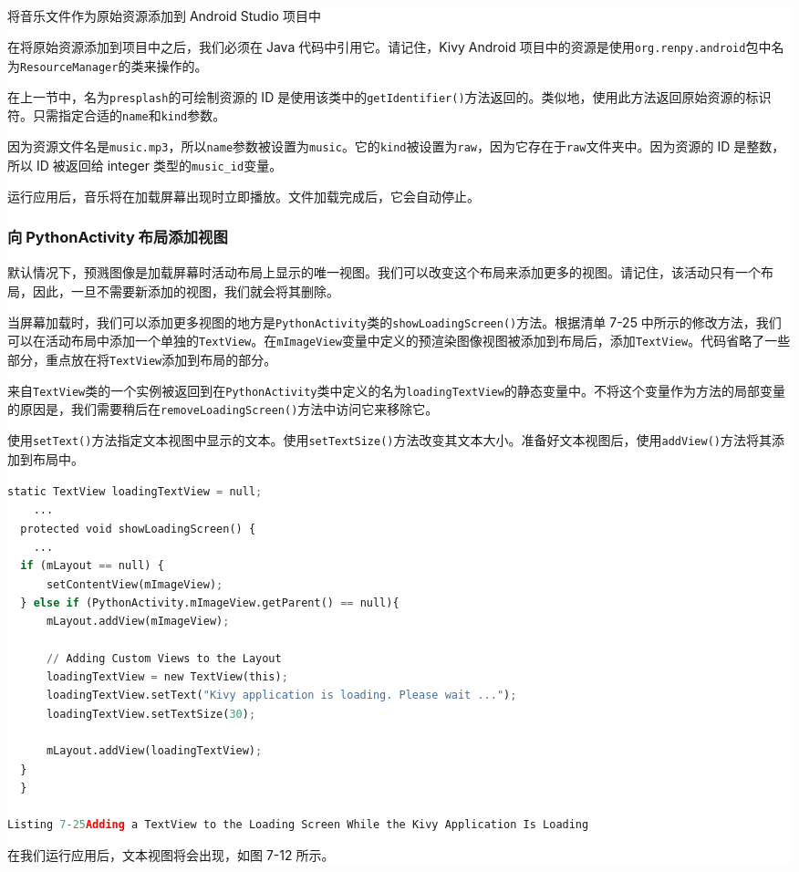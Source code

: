 将音乐文件作为原始资源添加到 Android Studio 项目中

在将原始资源添加到项目中之后，我们必须在 Java 代码中引用它。请记住，Kivy Android 项目中的资源是使用`org.renpy.android`包中名为`ResourceManager`的类来操作的。

在上一节中，名为`presplash`的可绘制资源的 ID 是使用该类中的`getIdentifier()`方法返回的。类似地，使用此方法返回原始资源的标识符。只需指定合适的`name`和`kind`参数。

因为资源文件名是`music.mp3`，所以`name`参数被设置为`music`。它的`kind`被设置为`raw`，因为它存在于`raw`文件夹中。因为资源的 ID 是整数，所以 ID 被返回给 integer 类型的`music_id`变量。

运行应用后，音乐将在加载屏幕出现时立即播放。文件加载完成后，它会自动停止。

### 向 PythonActivity 布局添加视图

默认情况下，预溅图像是加载屏幕时活动布局上显示的唯一视图。我们可以改变这个布局来添加更多的视图。请记住，该活动只有一个布局，因此，一旦不需要新添加的视图，我们就会将其删除。

当屏幕加载时，我们可以添加更多视图的地方是`PythonActivity`类的`showLoadingScreen()`方法。根据清单 7-25 中所示的修改方法，我们可以在活动布局中添加一个单独的`TextView`。在`mImageView`变量中定义的预渲染图像视图被添加到布局后，添加`TextView`。代码省略了一些部分，重点放在将`TextView`添加到布局的部分。

来自`TextView`类的一个实例被返回到在`PythonActivity`类中定义的名为`loadingTextView`的静态变量中。不将这个变量作为方法的局部变量的原因是，我们需要稍后在`removeLoadingScreen()`方法中访问它来移除它。

使用`setText()`方法指定文本视图中显示的文本。使用`setTextSize()`方法改变其文本大小。准备好文本视图后，使用`addView()`方法将其添加到布局中。

```py
static TextView loadingTextView = null;
    ...
  protected void showLoadingScreen() {
    ...
  if (mLayout == null) {
      setContentView(mImageView);
  } else if (PythonActivity.mImageView.getParent() == null){
      mLayout.addView(mImageView);

      // Adding Custom Views to the Layout
      loadingTextView = new TextView(this);
      loadingTextView.setText("Kivy application is loading. Please wait ...");
      loadingTextView.setTextSize(30);

      mLayout.addView(loadingTextView);
  }
  }

Listing 7-25Adding a TextView to the Loading Screen While the Kivy Application Is Loading

```

在我们运行应用后，文本视图将会出现，如图 7-12 所示。
